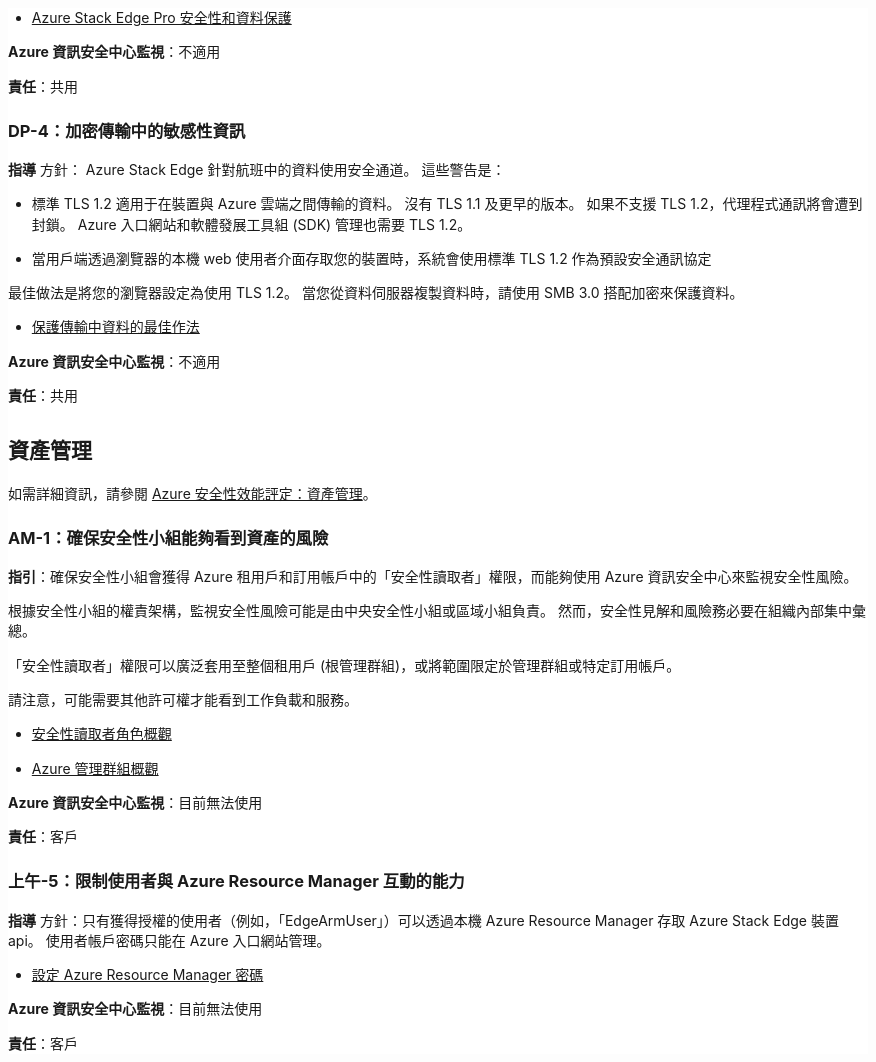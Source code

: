 - [Azure Stack Edge Pro 安全性和資料保護](azure-stack-edge-security.md#protect-the-device-via-password)

**Azure 資訊安全中心監視**：不適用

**責任**：共用

### <a name="dp-4-encrypt-sensitive-information-in-transit"></a>DP-4：加密傳輸中的敏感性資訊

**指導** 方針： Azure Stack Edge 針對航班中的資料使用安全通道。 這些警告是：

- 標準 TLS 1.2 適用于在裝置與 Azure 雲端之間傳輸的資料。 沒有 TLS 1.1 及更早的版本。 如果不支援 TLS 1.2，代理程式通訊將會遭到封鎖。 Azure 入口網站和軟體發展工具組 (SDK) 管理也需要 TLS 1.2。

- 當用戶端透過瀏覽器的本機 web 使用者介面存取您的裝置時，系統會使用標準 TLS 1.2 作為預設安全通訊協定

最佳做法是將您的瀏覽器設定為使用 TLS 1.2。 當您從資料伺服器複製資料時，請使用 SMB 3.0 搭配加密來保護資料。

- [保護傳輸中資料的最佳作法](azure-stack-edge-security.md#protect-data-in-flight)

**Azure 資訊安全中心監視**：不適用

**責任**：共用

## <a name="asset-management"></a>資產管理

如需詳細資訊，請參閱 [Azure 安全性效能評定：資產管理](/azure/security/benchmarks/security-controls-v2-asset-management)。

### <a name="am-1-ensure-security-team-has-visibility-into-risks-for-assets"></a>AM-1：確保安全性小組能夠看到資產的風險

**指引**：確保安全性小組會獲得 Azure 租用戶和訂用帳戶中的「安全性讀取者」權限，而能夠使用 Azure 資訊安全中心來監視安全性風險。 

根據安全性小組的權責架構，監視安全性風險可能是由中央安全性小組或區域小組負責。 然而，安全性見解和風險務必要在組織內部集中彙總。 

「安全性讀取者」權限可以廣泛套用至整個租用戶 (根管理群組)，或將範圍限定於管理群組或特定訂用帳戶。 

請注意，可能需要其他許可權才能看到工作負載和服務。 

- [安全性讀取者角色概觀](../role-based-access-control/built-in-roles.md#security-reader)

- [Azure 管理群組概觀](../governance/management-groups/overview.md)

**Azure 資訊安全中心監視**：目前無法使用

**責任**：客戶

### <a name="am-5-limit-users-ability-to-interact-with-azure-resource-manager"></a>上午-5：限制使用者與 Azure Resource Manager 互動的能力

**指導** 方針：只有獲得授權的使用者（例如，「EdgeArmUser」）可以透過本機 Azure Resource Manager 存取 Azure Stack Edge 裝置 api。 使用者帳戶密碼只能在 Azure 入口網站管理。 

- [設定 Azure Resource Manager 密碼](azure-stack-edge-j-series-set-azure-resource-manager-password.md)

**Azure 資訊安全中心監視**：目前無法使用

**責任**：客戶

